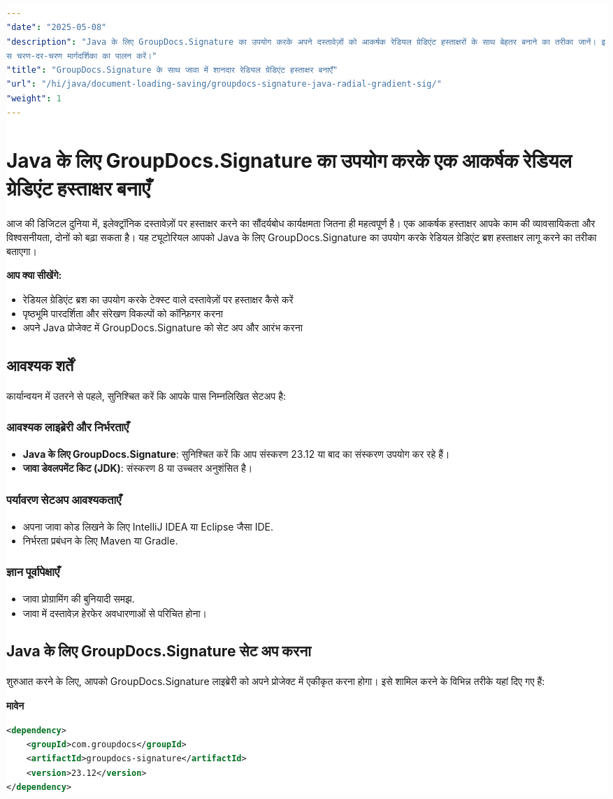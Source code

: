 ```yaml
---
"date": "2025-05-08"
"description": "Java के लिए GroupDocs.Signature का उपयोग करके अपने दस्तावेज़ों को आकर्षक रेडियल ग्रेडिएंट हस्ताक्षरों के साथ बेहतर बनाने का तरीका जानें। इस चरण-दर-चरण मार्गदर्शिका का पालन करें।"
"title": "GroupDocs.Signature के साथ जावा में शानदार रेडियल ग्रेडिएंट हस्ताक्षर बनाएँ"
"url": "/hi/java/document-loading-saving/groupdocs-signature-java-radial-gradient-sig/"
"weight": 1
---
```


# Java के लिए GroupDocs.Signature का उपयोग करके एक आकर्षक रेडियल ग्रेडिएंट हस्ताक्षर बनाएँ

आज की डिजिटल दुनिया में, इलेक्ट्रॉनिक दस्तावेज़ों पर हस्ताक्षर करने का सौंदर्यबोध कार्यक्षमता जितना ही महत्वपूर्ण है। एक आकर्षक हस्ताक्षर आपके काम की व्यावसायिकता और विश्वसनीयता, दोनों को बढ़ा सकता है। यह ट्यूटोरियल आपको Java के लिए GroupDocs.Signature का उपयोग करके रेडियल ग्रेडिएंट ब्रश हस्ताक्षर लागू करने का तरीका बताएगा।

**आप क्या सीखेंगे:**
- रेडियल ग्रेडिएंट ब्रश का उपयोग करके टेक्स्ट वाले दस्तावेज़ों पर हस्ताक्षर कैसे करें
- पृष्ठभूमि पारदर्शिता और संरेखण विकल्पों को कॉन्फ़िगर करना
- अपने Java प्रोजेक्ट में GroupDocs.Signature को सेट अप और आरंभ करना

## आवश्यक शर्तें
कार्यान्वयन में उतरने से पहले, सुनिश्चित करें कि आपके पास निम्नलिखित सेटअप है:

### आवश्यक लाइब्रेरी और निर्भरताएँ
- **Java के लिए GroupDocs.Signature**: सुनिश्चित करें कि आप संस्करण 23.12 या बाद का संस्करण उपयोग कर रहे हैं।
- **जावा डेवलपमेंट किट (JDK)**: संस्करण 8 या उच्चतर अनुशंसित है।

### पर्यावरण सेटअप आवश्यकताएँ
- अपना जावा कोड लिखने के लिए IntelliJ IDEA या Eclipse जैसा IDE.
- निर्भरता प्रबंधन के लिए Maven या Gradle.

### ज्ञान पूर्वापेक्षाएँ
- जावा प्रोग्रामिंग की बुनियादी समझ.
- जावा में दस्तावेज़ हेरफेर अवधारणाओं से परिचित होना।

## Java के लिए GroupDocs.Signature सेट अप करना
शुरुआत करने के लिए, आपको GroupDocs.Signature लाइब्रेरी को अपने प्रोजेक्ट में एकीकृत करना होगा। इसे शामिल करने के विभिन्न तरीके यहां दिए गए हैं:

**मावेन**
```xml
<dependency>
    <groupId>com.groupdocs</groupId>
    <artifactId>groupdocs-signature</artifactId>
    <version>23.12</version>
</dependency>
```
